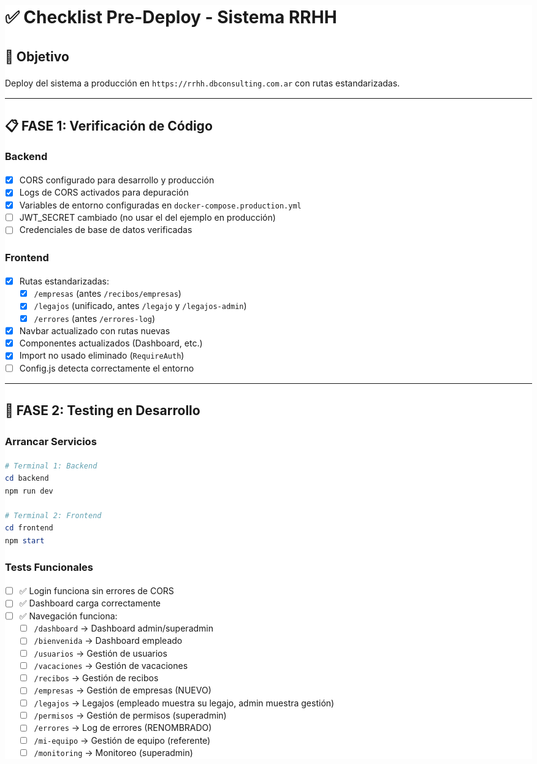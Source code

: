 # ✅ Checklist Pre-Deploy - Sistema RRHH

## 🎯 Objetivo
Deploy del sistema a producción en `https://rrhh.dbconsulting.com.ar` con rutas estandarizadas.

---

## 📋 FASE 1: Verificación de Código

### Backend
- [x] CORS configurado para desarrollo y producción
- [x] Logs de CORS activados para depuración
- [x] Variables de entorno configuradas en `docker-compose.production.yml`
- [ ] JWT_SECRET cambiado (no usar el del ejemplo en producción)
- [ ] Credenciales de base de datos verificadas

### Frontend
- [x] Rutas estandarizadas:
  - [x] `/empresas` (antes `/recibos/empresas`)
  - [x] `/legajos` (unificado, antes `/legajo` y `/legajos-admin`)
  - [x] `/errores` (antes `/errores-log`)
- [x] Navbar actualizado con rutas nuevas
- [x] Componentes actualizados (Dashboard, etc.)
- [x] Import no usado eliminado (`RequireAuth`)
- [ ] Config.js detecta correctamente el entorno

---

## 🧪 FASE 2: Testing en Desarrollo

### Arrancar Servicios
```powershell
# Terminal 1: Backend
cd backend
npm run dev

# Terminal 2: Frontend
cd frontend
npm start
```

### Tests Funcionales
- [ ] ✅ Login funciona sin errores de CORS
- [ ] ✅ Dashboard carga correctamente
- [ ] ✅ Navegación funciona:
  - [ ] `/dashboard` → Dashboard admin/superadmin
  - [ ] `/bienvenida` → Dashboard empleado
  - [ ] `/usuarios` → Gestión de usuarios
  - [ ] `/vacaciones` → Gestión de vacaciones
  - [ ] `/recibos` → Gestión de recibos
  - [ ] `/empresas` → Gestión de empresas (NUEVO)
  - [ ] `/legajos` → Legajos (empleado muestra su legajo, admin muestra gestión)
  - [ ] `/permisos` → Gestión de permisos (superadmin)
  - [ ] `/errores` → Log de errores (RENOMBRADO)
  - [ ] `/mi-equipo` → Gestión de equipo (referente)
  - [ ] `/monitoring` → Monitoreo (superadmin)
